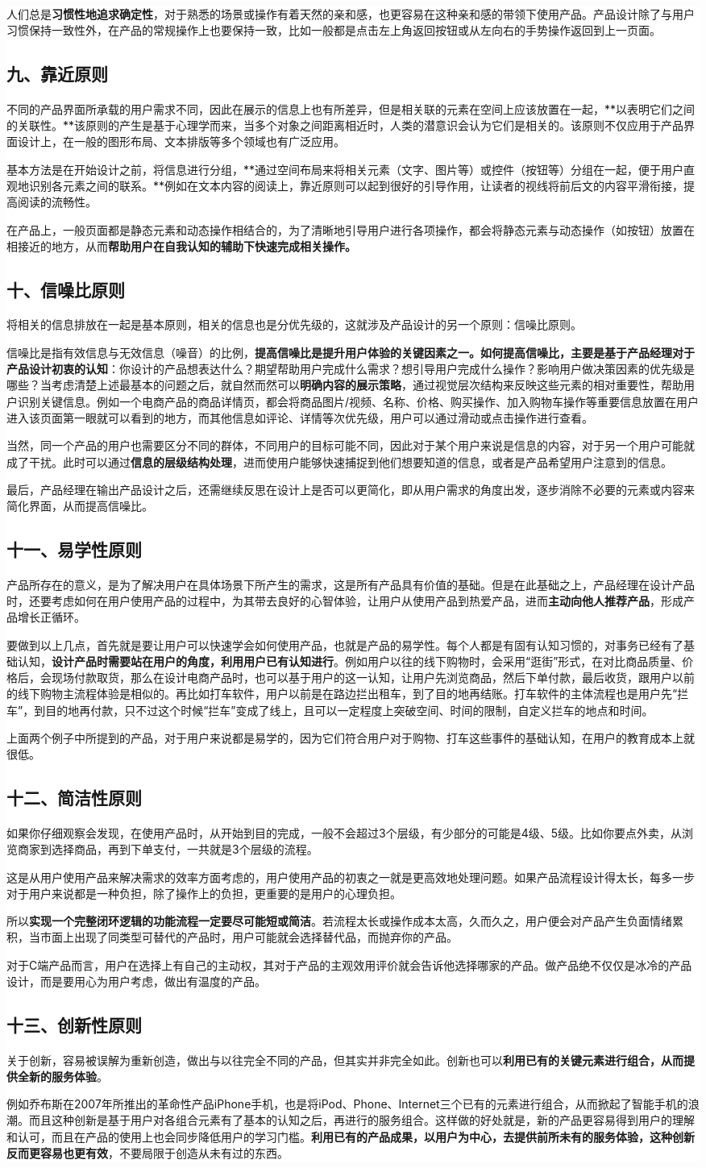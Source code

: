 人们总是**习惯性地追求确定性**，对于熟悉的场景或操作有着天然的亲和感，也更容易在这种亲和感的带领下使用产品。产品设计除了与用户习惯保持一致性外，在产品的常规操作上也要保持一致，比如一般都是点击左上角返回按钮或从左向右的手势操作返回到上一页面。

## 九、靠近原则

不同的产品界面所承载的用户需求不同，因此在展示的信息上也有所差异，但是相关联的元素在空间上应该放置在一起，**以表明它们之间的关联性。**该原则的产生是基于心理学而来，当多个对象之间距离相近时，人类的潜意识会认为它们是相关的。该原则不仅应用于产品界面设计上，在一般的图形布局、文本排版等多个领域也有广泛应用。

基本方法是在开始设计之前，将信息进行分组，**通过空间布局来将相关元素（文字、图片等）或控件（按钮等）分组在一起，便于用户直观地识别各元素之间的联系。**例如在文本内容的阅读上，靠近原则可以起到很好的引导作用，让读者的视线将前后文的内容平滑衔接，提高阅读的流畅性。

在产品上，一般页面都是静态元素和动态操作相结合的，为了清晰地引导用户进行各项操作，都会将静态元素与动态操作（如按钮）放置在相接近的地方，从而**帮助用户在自我认知的辅助下快速完成相关操作。**

## 十、信噪比原则

将相关的信息排放在一起是基本原则，相关的信息也是分优先级的，这就涉及产品设计的另一个原则：信噪比原则。

信噪比是指有效信息与无效信息（噪音）的比例，**提高信噪比是提升用户体验的关键因素之一。**如何提高信噪比，主要是基于产品经理对于**产品设计初衷的认知**：你设计的产品想表达什么？期望帮助用户完成什么需求？想引导用户完成什么操作？影响用户做决策因素的优先级是哪些？当考虑清楚上述最基本的问题之后，就自然而然可以**明确内容的展示策略**，通过视觉层次结构来反映这些元素的相对重要性，帮助用户识别关键信息。例如一个电商产品的商品详情页，都会将商品图片/视频、名称、价格、购买操作、加入购物车操作等重要信息放置在用户进入该页面第一眼就可以看到的地方，而其他信息如评论、详情等次优先级，用户可以通过滑动或点击操作进行查看。

当然，同一个产品的用户也需要区分不同的群体，不同用户的目标可能不同，因此对于某个用户来说是信息的内容，对于另一个用户可能就成了干扰。此时可以通过**信息的层级结构处理**，进而使用户能够快速捕捉到他们想要知道的信息，或者是产品希望用户注意到的信息。

最后，产品经理在输出产品设计之后，还需继续反思在设计上是否可以更简化，即从用户需求的角度出发，逐步消除不必要的元素或内容来简化界面，从而提高信噪比。

## 十一、易学性原则

产品所存在的意义，是为了解决用户在具体场景下所产生的需求，这是所有产品具有价值的基础。但是在此基础之上，产品经理在设计产品时，还要考虑如何在用户使用产品的过程中，为其带去良好的心智体验，让用户从使用产品到热爱产品，进而**主动向他人推荐产品**，形成产品增长正循环。

要做到以上几点，首先就是要让用户可以快速学会如何使用产品，也就是产品的易学性。每个人都是有固有认知习惯的，对事务已经有了基础认知，**设计产品时需要站在用户的角度，利用用户已有认知进行**。例如用户以往的线下购物时，会采用“逛街”形式，在对比商品质量、价格后，会现场付款取货，那么在设计电商产品时，也可以基于用户的这一认知，让用户先浏览商品，然后下单付款，最后收货，跟用户以前的线下购物主流程体验是相似的。再比如打车软件，用户以前是在路边拦出租车，到了目的地再结账。打车软件的主体流程也是用户先“拦车”，到目的地再付款，只不过这个时候“拦车”变成了线上，且可以一定程度上突破空间、时间的限制，自定义拦车的地点和时间。

上面两个例子中所提到的产品，对于用户来说都是易学的，因为它们符合用户对于购物、打车这些事件的基础认知，在用户的教育成本上就很低。

## 十二、简洁性原则

如果你仔细观察会发现，在使用产品时，从开始到目的完成，一般不会超过3个层级，有少部分的可能是4级、5级。比如你要点外卖，从浏览商家到选择商品，再到下单支付，一共就是3个层级的流程。

这是从用户使用产品来解决需求的效率方面考虑的，用户使用产品的初衷之一就是更高效地处理问题。如果产品流程设计得太长，每多一步对于用户来说都是一种负担，除了操作上的负担，更重要的是用户的心理负担。

所以**实现一个完整闭环逻辑的功能流程一定要尽可能短或简洁**。若流程太长或操作成本太高，久而久之，用户便会对产品产生负面情绪累积，当市面上出现了同类型可替代的产品时，用户可能就会选择替代品，而抛弃你的产品。

对于C端产品而言，用户在选择上有自己的主动权，其对于产品的主观效用评价就会告诉他选择哪家的产品。做产品绝不仅仅是冰冷的产品设计，而是要用心为用户考虑，做出有温度的产品。

## 十三、创新性原则

关于创新，容易被误解为重新创造，做出与以往完全不同的产品，但其实并非完全如此。创新也可以**利用已有的关键元素进行组合，从而提供全新的服务体验**。

例如乔布斯在2007年所推出的革命性产品iPhone手机，也是将iPod、Phone、Internet三个已有的元素进行组合，从而掀起了智能手机的浪潮。而且这种创新是基于用户对各组合元素有了基本的认知之后，再进行的服务组合。这样做的好处就是，新的产品更容易得到用户的理解和认可，而且在产品的使用上也会同步降低用户的学习门槛。**利用已有的产品成果，以用户为中心，去提供前所未有的服务体验，这种创新反而更容易也更有效**，不要局限于创造从未有过的东西。
